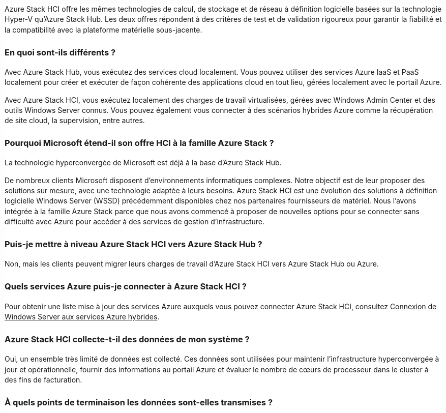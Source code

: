Azure Stack HCI offre les mêmes technologies de calcul, de stockage et de réseau à définition logicielle basées sur la technologie Hyper-V qu’Azure Stack Hub. Les deux offres répondent à des critères de test et de validation rigoureux pour garantir la fiabilité et la compatibilité avec la plateforme matérielle sous-jacente.

### <a name="how-are-they-different"></a>En quoi sont-ils différents ?

Avec Azure Stack Hub, vous exécutez des services cloud localement. Vous pouvez utiliser des services Azure IaaS et PaaS localement pour créer et exécuter de façon cohérente des applications cloud en tout lieu, gérées localement avec le portail Azure.

Avec Azure Stack HCI, vous exécutez localement des charges de travail virtualisées, gérées avec Windows Admin Center et des outils Windows Server connus. Vous pouvez également vous connecter à des scénarios hybrides Azure comme la récupération de site cloud, la supervision, entre autres.

### <a name="why-is-microsoft-bringing-its-hci-offering-to-the-azure-stack-family"></a>Pourquoi Microsoft étend-il son offre HCI à la famille Azure Stack ?

La technologie hyperconvergée de Microsoft est déjà à la base d’Azure Stack Hub.

De nombreux clients Microsoft disposent d’environnements informatiques complexes. Notre objectif est de leur proposer des solutions sur mesure, avec une technologie adaptée à leurs besoins. Azure Stack HCI est une évolution des solutions à définition logicielle Windows Server (WSSD) précédemment disponibles chez nos partenaires fournisseurs de matériel. Nous l’avons intégrée à la famille Azure Stack parce que nous avons commencé à proposer de nouvelles options pour se connecter sans difficulté avec Azure pour accéder à des services de gestion d’infrastructure.

### <a name="can-i-upgrade-from-azure-stack-hci-to-azure-stack-hub"></a>Puis-je mettre à niveau Azure Stack HCI vers Azure Stack Hub ?

Non, mais les clients peuvent migrer leurs charges de travail d’Azure Stack HCI vers Azure Stack Hub ou Azure.

### <a name="what-azure-services-can-i-connect-to-azure-stack-hci"></a>Quels services Azure puis-je connecter à Azure Stack HCI ?

Pour obtenir une liste mise à jour des services Azure auxquels vous pouvez connecter Azure Stack HCI, consultez [Connexion de Windows Server aux services Azure hybrides](/windows-server/manage/windows-admin-center/azure/index).

### <a name="does-azure-stack-hci-collect-any-data-from-my-system"></a>Azure Stack HCI collecte-t-il des données de mon système ?

Oui, un ensemble très limité de données est collecté. Ces données sont utilisées pour maintenir l’infrastructure hyperconvergée à jour et opérationnelle, fournir des informations au portail Azure et évaluer le nombre de cœurs de processeur dans le cluster à des fins de facturation.

### <a name="to-which-endpoints-is-the-data-transmitted"></a>À quels points de terminaison les données sont-elles transmises ?  
